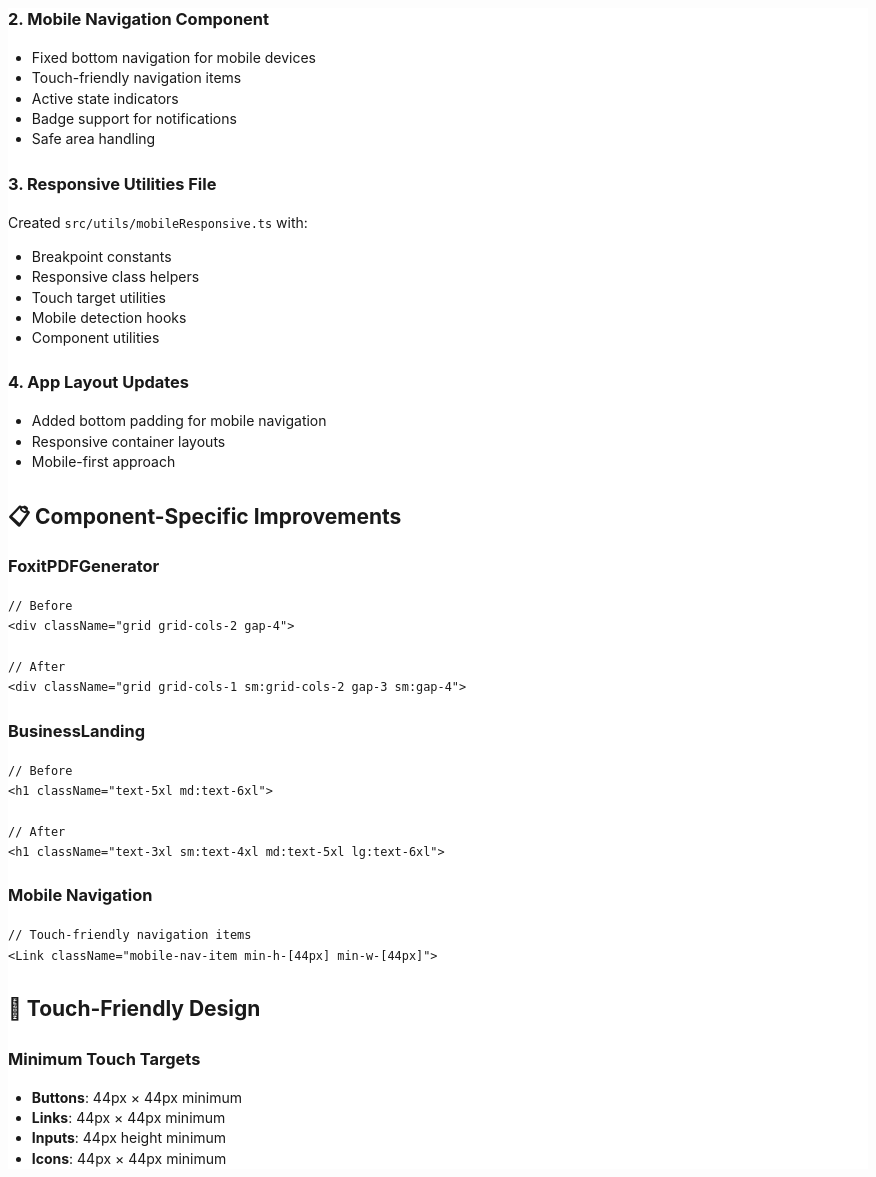 ### 2. **Mobile Navigation Component**
- Fixed bottom navigation for mobile devices
- Touch-friendly navigation items
- Active state indicators
- Badge support for notifications
- Safe area handling

### 3. **Responsive Utilities File**
Created `src/utils/mobileResponsive.ts` with:
- Breakpoint constants
- Responsive class helpers
- Touch target utilities
- Mobile detection hooks
- Component utilities

### 4. **App Layout Updates**
- Added bottom padding for mobile navigation
- Responsive container layouts
- Mobile-first approach

## 📋 Component-Specific Improvements

### FoxitPDFGenerator
```tsx
// Before
<div className="grid grid-cols-2 gap-4">

// After
<div className="grid grid-cols-1 sm:grid-cols-2 gap-3 sm:gap-4">
```

### BusinessLanding
```tsx
// Before
<h1 className="text-5xl md:text-6xl">

// After
<h1 className="text-3xl sm:text-4xl md:text-5xl lg:text-6xl">
```

### Mobile Navigation
```tsx
// Touch-friendly navigation items
<Link className="mobile-nav-item min-h-[44px] min-w-[44px]">
```

## 🎯 Touch-Friendly Design

### Minimum Touch Targets
- **Buttons**: 44px × 44px minimum
- **Links**: 44px × 44px minimum
- **Inputs**: 44px height minimum
- **Icons**: 44px × 44px minimum
